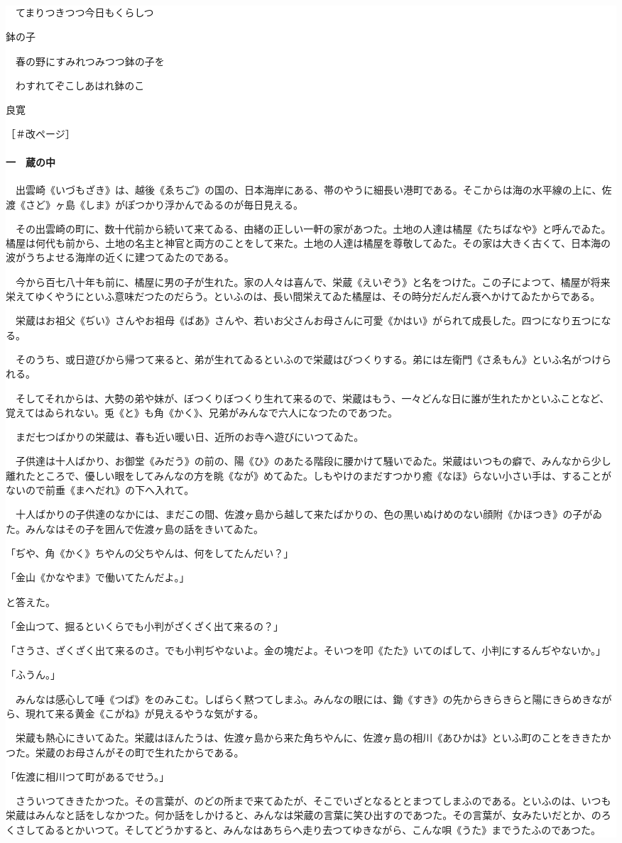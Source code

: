 　てまりつきつつ今日もくらしつ



鉢の子



　春の野にすみれつみつつ鉢の子を

　わすれてぞこしあはれ鉢のこ

良寛

［＃改ページ］





#### 一　蔵の中




　出雲崎《いづもざき》は、越後《ゑちご》の国の、日本海岸にある、帯のやうに細長い港町である。そこからは海の水平線の上に、佐渡《さど》ヶ島《しま》がぽつかり浮かんでゐるのが毎日見える。

　その出雲崎の町に、数十代前から続いて来てゐる、由緒の正しい一軒の家があつた。土地の人達は橘屋《たちばなや》と呼んでゐた。橘屋は何代も前から、土地の名主と神官と両方のことをして来た。土地の人達は橘屋を尊敬してゐた。その家は大きく古くて、日本海の波がうちよせる海岸の近くに建つてゐたのである。

　今から百七八十年も前に、橘屋に男の子が生れた。家の人々は喜んで、栄蔵《えいぞう》と名をつけた。この子によつて、橘屋が将来栄えてゆくやうにといふ意味だつたのだらう。といふのは、長い間栄えてゐた橘屋は、その時分だんだん衰へかけてゐたからである。

　栄蔵はお祖父《ぢい》さんやお祖母《ばあ》さんや、若いお父さんお母さんに可愛《かはい》がられて成長した。四つになり五つになる。

　そのうち、或日遊びから帰つて来ると、弟が生れてゐるといふので栄蔵はびつくりする。弟には左衛門《さゑもん》といふ名がつけられる。

　そしてそれからは、大勢の弟や妹が、ぼつくりぼつくり生れて来るので、栄蔵はもう、一々どんな日に誰が生れたかといふことなど、覚えてはゐられない。兎《と》も角《かく》、兄弟がみんなで六人になつたのであつた。



　まだ七つばかりの栄蔵は、春も近い暖い日、近所のお寺へ遊びにいつてゐた。

　子供達は十人ばかり、お御堂《みだう》の前の、陽《ひ》のあたる階段に腰かけて騒いでゐた。栄蔵はいつもの癖で、みんなから少し離れたところで、優しい眼をしてみんなの方を眺《なが》めてゐた。しもやけのまだすつかり癒《なほ》らない小さい手は、することがないので前垂《まへだれ》の下へ入れて。

　十人ばかりの子供達のなかには、まだこの間、佐渡ヶ島から越して来たばかりの、色の黒いぬけめのない顔附《かほつき》の子がゐた。みんなはその子を囲んで佐渡ヶ島の話をきいてゐた。

「ぢや、角《かく》ちやんの父ちやんは、何をしてたんだい？」

「金山《かなやま》で働いてたんだよ。」

と答えた。

「金山つて、掘るといくらでも小判がざくざく出て来るの？」

「さうさ、ざくざく出て来るのさ。でも小判ぢやないよ。金の塊だよ。そいつを叩《たた》いてのばして、小判にするんぢやないか。」

「ふうん。」

　みんなは感心して唾《つば》をのみこむ。しばらく黙つてしまふ。みんなの眼には、鋤《すき》の先からきらきらと陽にきらめきながら、現れて来る黄金《こがね》が見えるやうな気がする。

　栄蔵も熱心にきいてゐた。栄蔵はほんたうは、佐渡ヶ島から来た角ちやんに、佐渡ヶ島の相川《あひかは》といふ町のことをききたかつた。栄蔵のお母さんがその町で生れたからである。

「佐渡に相川つて町があるでせう。」

　さういつてききたかつた。その言葉が、のどの所まで来てゐたが、そこでいざとなるととまつてしまふのである。といふのは、いつも栄蔵はみんなと話をしなかつた。何か話をしかけると、みんなは栄蔵の言葉に笑ひ出すのであつた。その言葉が、女みたいだとか、のろくさしてゐるとかいつて。そしてどうかすると、みんなはあちらへ走り去つてゆきながら、こんな唄《うた》までうたふのであつた。
